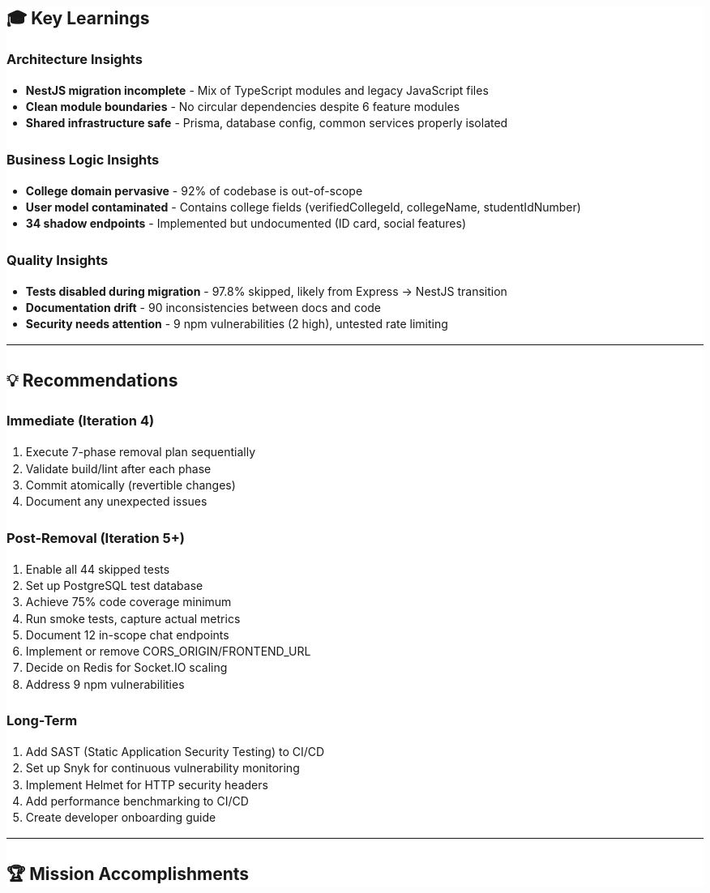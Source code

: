 
## 🎓 Key Learnings

### Architecture Insights
- **NestJS migration incomplete** - Mix of TypeScript modules and legacy JavaScript files
- **Clean module boundaries** - No circular dependencies despite 6 feature modules
- **Shared infrastructure safe** - Prisma, database config, common services properly isolated

### Business Logic Insights
- **College domain pervasive** - 92% of codebase is out-of-scope
- **User model contaminated** - Contains college fields (verifiedCollegeId, collegeName, studentIdNumber)
- **34 shadow endpoints** - Implemented but undocumented (ID card, social features)

### Quality Insights
- **Tests disabled during migration** - 97.8% skipped, likely from Express → NestJS transition
- **Documentation drift** - 90 inconsistencies between docs and code
- **Security needs attention** - 9 npm vulnerabilities (2 high), untested rate limiting

---

## 💡 Recommendations

### Immediate (Iteration 4)
1. Execute 7-phase removal plan sequentially
2. Validate build/lint after each phase
3. Commit atomically (revertible changes)
4. Document any unexpected issues

### Post-Removal (Iteration 5+)
1. Enable all 44 skipped tests
2. Set up PostgreSQL test database
3. Achieve 75% code coverage minimum
4. Run smoke tests, capture actual metrics
5. Document 12 in-scope chat endpoints
6. Implement or remove CORS_ORIGIN/FRONTEND_URL
7. Decide on Redis for Socket.IO scaling
8. Address 9 npm vulnerabilities

### Long-Term
1. Add SAST (Static Application Security Testing) to CI/CD
2. Set up Snyk for continuous vulnerability monitoring
3. Implement Helmet for HTTP security headers
4. Add performance benchmarking to CI/CD
5. Create developer onboarding guide

---

## 🏆 Mission Accomplishments
